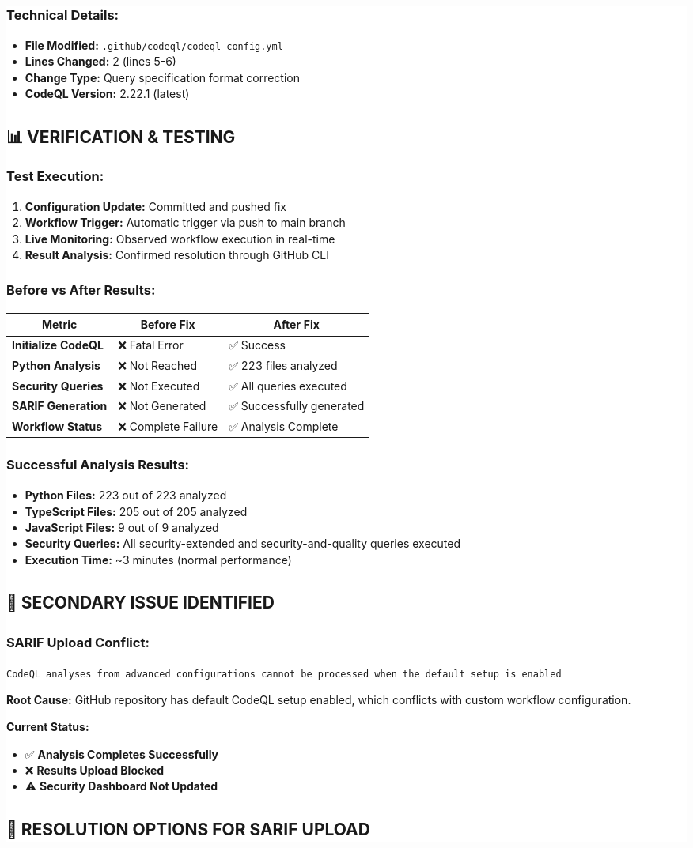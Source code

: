 ### **Technical Details:**
- **File Modified:** `.github/codeql/codeql-config.yml`
- **Lines Changed:** 2 (lines 5-6)
- **Change Type:** Query specification format correction
- **CodeQL Version:** 2.22.1 (latest)

## 📊 **VERIFICATION & TESTING**

### **Test Execution:**
1. **Configuration Update:** Committed and pushed fix
2. **Workflow Trigger:** Automatic trigger via push to main branch
3. **Live Monitoring:** Observed workflow execution in real-time
4. **Result Analysis:** Confirmed resolution through GitHub CLI

### **Before vs After Results:**

| **Metric** | **Before Fix** | **After Fix** |
|------------|---------------|---------------|
| **Initialize CodeQL** | ❌ Fatal Error | ✅ Success |
| **Python Analysis** | ❌ Not Reached | ✅ 223 files analyzed |
| **Security Queries** | ❌ Not Executed | ✅ All queries executed |
| **SARIF Generation** | ❌ Not Generated | ✅ Successfully generated |
| **Workflow Status** | ❌ Complete Failure | ✅ Analysis Complete |

### **Successful Analysis Results:**
- **Python Files:** 223 out of 223 analyzed
- **TypeScript Files:** 205 out of 205 analyzed
- **JavaScript Files:** 9 out of 9 analyzed
- **Security Queries:** All security-extended and security-and-quality queries executed
- **Execution Time:** ~3 minutes (normal performance)

## 🚨 **SECONDARY ISSUE IDENTIFIED**

### **SARIF Upload Conflict:**
```
CodeQL analyses from advanced configurations cannot be processed when the default setup is enabled
```

**Root Cause:** GitHub repository has default CodeQL setup enabled, which conflicts with custom workflow configuration.

**Current Status:**
- ✅ **Analysis Completes Successfully**
- ❌ **Results Upload Blocked**
- ⚠️ **Security Dashboard Not Updated**

## 🔧 **RESOLUTION OPTIONS FOR SARIF UPLOAD**
